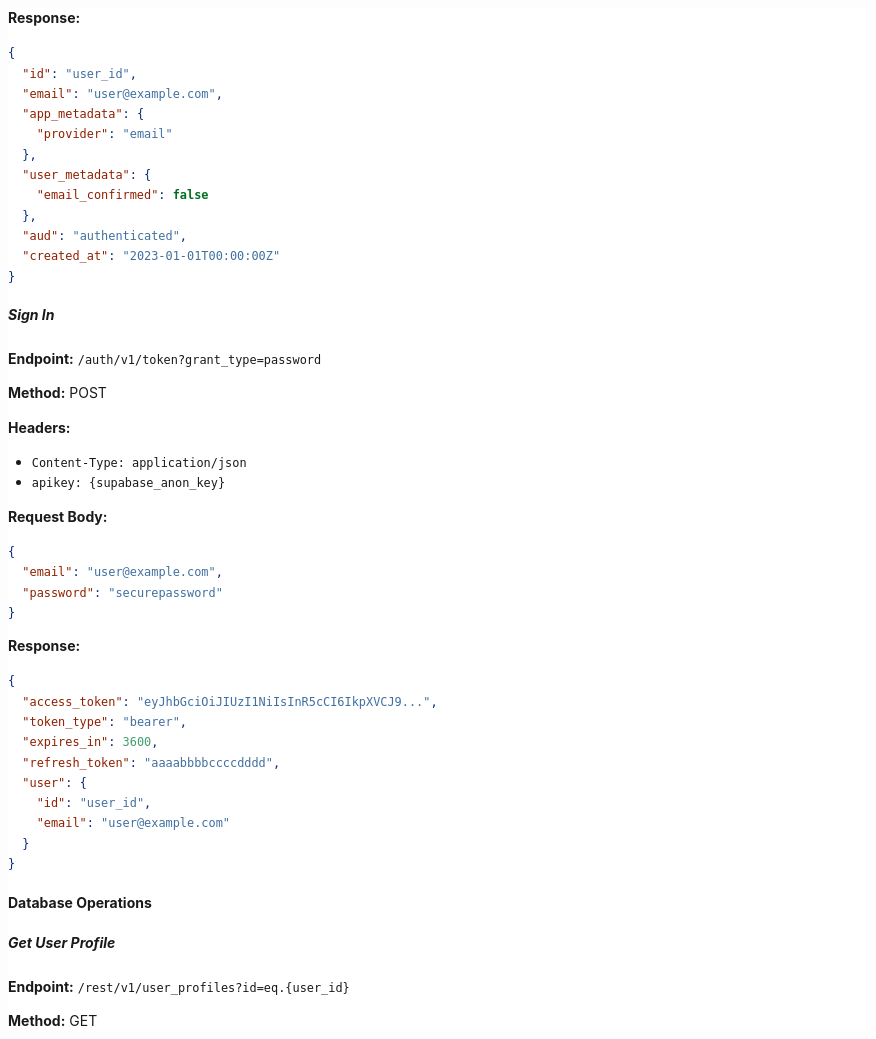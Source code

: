 **Response:**
```json
{
  "id": "user_id",
  "email": "user@example.com",
  "app_metadata": {
    "provider": "email"
  },
  "user_metadata": {
    "email_confirmed": false
  },
  "aud": "authenticated",
  "created_at": "2023-01-01T00:00:00Z"
}
```

##### Sign In

**Endpoint:** `/auth/v1/token?grant_type=password`

**Method:** POST

**Headers:**
- `Content-Type: application/json`
- `apikey: {supabase_anon_key}`

**Request Body:**
```json
{
  "email": "user@example.com",
  "password": "securepassword"
}
```

**Response:**
```json
{
  "access_token": "eyJhbGciOiJIUzI1NiIsInR5cCI6IkpXVCJ9...",
  "token_type": "bearer",
  "expires_in": 3600,
  "refresh_token": "aaaabbbbccccdddd",
  "user": {
    "id": "user_id",
    "email": "user@example.com"
  }
}
```

#### Database Operations

##### Get User Profile

**Endpoint:** `/rest/v1/user_profiles?id=eq.{user_id}`

**Method:** GET
